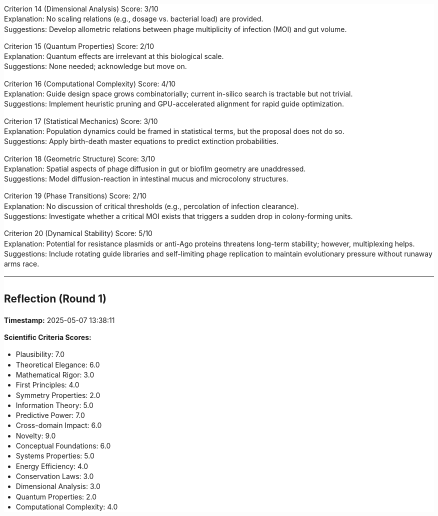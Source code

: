 Criterion 14 (Dimensional Analysis)
Score: 3/10  
Explanation: No scaling relations (e.g., dosage vs. bacterial load) are provided.  
Suggestions: Develop allometric relations between phage multiplicity of infection (MOI) and gut volume.

Criterion 15 (Quantum Properties)
Score: 2/10  
Explanation: Quantum effects are irrelevant at this biological scale.  
Suggestions: None needed; acknowledge but move on.

Criterion 16 (Computational Complexity)
Score: 4/10  
Explanation: Guide design space grows combinatorially; current in-silico search is tractable but not trivial.  
Suggestions: Implement heuristic pruning and GPU-accelerated alignment for rapid guide optimization.

Criterion 17 (Statistical Mechanics)
Score: 3/10  
Explanation: Population dynamics could be framed in statistical terms, but the proposal does not do so.  
Suggestions: Apply birth-death master equations to predict extinction probabilities.

Criterion 18 (Geometric Structure)
Score: 3/10  
Explanation: Spatial aspects of phage diffusion in gut or biofilm geometry are unaddressed.  
Suggestions: Model diffusion-reaction in intestinal mucus and microcolony structures.

Criterion 19 (Phase Transitions)
Score: 2/10  
Explanation: No discussion of critical thresholds (e.g., percolation of infection clearance).  
Suggestions: Investigate whether a critical MOI exists that triggers a sudden drop in colony-forming units.

Criterion 20 (Dynamical Stability)
Score: 5/10  
Explanation: Potential for resistance plasmids or anti-Ago proteins threatens long-term stability; however, multiplexing helps.  
Suggestions: Include rotating guide libraries and self-limiting phage replication to maintain evolutionary pressure without runaway arms race.



---

## Reflection (Round 1)

**Timestamp:** 2025-05-07 13:38:11

**Scientific Criteria Scores:**

- Plausibility: 7.0
- Theoretical Elegance: 6.0
- Mathematical Rigor: 3.0
- First Principles: 4.0
- Symmetry Properties: 2.0
- Information Theory: 5.0
- Predictive Power: 7.0
- Cross-domain Impact: 6.0
- Novelty: 9.0
- Conceptual Foundations: 6.0
- Systems Properties: 5.0
- Energy Efficiency: 4.0
- Conservation Laws: 3.0
- Dimensional Analysis: 3.0
- Quantum Properties: 2.0
- Computational Complexity: 4.0